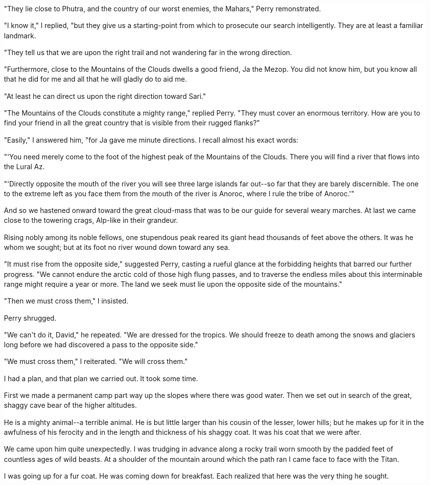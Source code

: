 "They lie close to Phutra, and the country of our worst enemies, the Mahars," Perry remonstrated. 

"I know it," I replied, "but they give us a starting-point from which to prosecute our search intelligently. They are at least a familiar landmark. 

"They tell us that we are upon the right trail and not wandering far in the wrong direction. 

"Furthermore, close to the Mountains of the Clouds dwells a good friend, Ja the Mezop. You did not know him, but you know all that he did for me and all that he will gladly do to aid me. 

"At least he can direct us upon the right direction toward Sari." 

"The Mountains of the Clouds constitute a mighty range," replied Perry. "They must cover an enormous territory. How are you to find your friend in all the great country that is visible from their rugged flanks?" 

"Easily," I answered him, "for Ja gave me minute directions. I recall almost his exact words: 

"'You need merely come to the foot of the highest peak of the Mountains of the Clouds. There you will find a river that flows into the Lural Az. 

"'Directly opposite the mouth of the river you will see three large islands far out--so far that they are barely discernible. The one to the extreme left as you face them from the mouth of the river is Anoroc, where I rule the tribe of Anoroc.'" 

And so we hastened onward toward the great cloud-mass that was to be our guide for several weary marches. At last we came close to the towering crags, Alp-like in their grandeur. 

Rising nobly among its noble fellows, one stupendous peak reared its giant head thousands of feet above the others. It was he whom we sought; but at its foot no river wound down toward any sea. 

"It must rise from the opposite side," suggested Perry, casting a rueful glance at the forbidding heights that barred our further progress. "We cannot endure the arctic cold of those high flung passes, and to traverse the endless miles about this interminable range might require a year or more. The land we seek must lie upon the opposite side of the mountains." 

"Then we must cross them," I insisted. 

Perry shrugged. 

"We can't do it, David," he repeated. "We are dressed for the tropics. We should freeze to death among the snows and glaciers long before we had discovered a pass to the opposite side." 

"We must cross them," I reiterated. "We will cross them." 

I had a plan, and that plan we carried out. It took some time. 

First we made a permanent camp part way up the slopes where there was good water. Then we set out in search of the great, shaggy cave bear of the higher altitudes. 

He is a mighty animal--a terrible animal. He is but little larger than his cousin of the lesser, lower hills; but he makes up for it in the awfulness of his ferocity and in the length and thickness of his shaggy coat. It was his coat that we were after. 

We came upon him quite unexpectedly. I was trudging in advance along a rocky trail worn smooth by the padded feet of countless ages of wild beasts. At a shoulder of the mountain around which the path ran I came face to face with the Titan. 

I was going up for a fur coat. He was coming down for breakfast. Each realized that here was the very thing he sought. 
